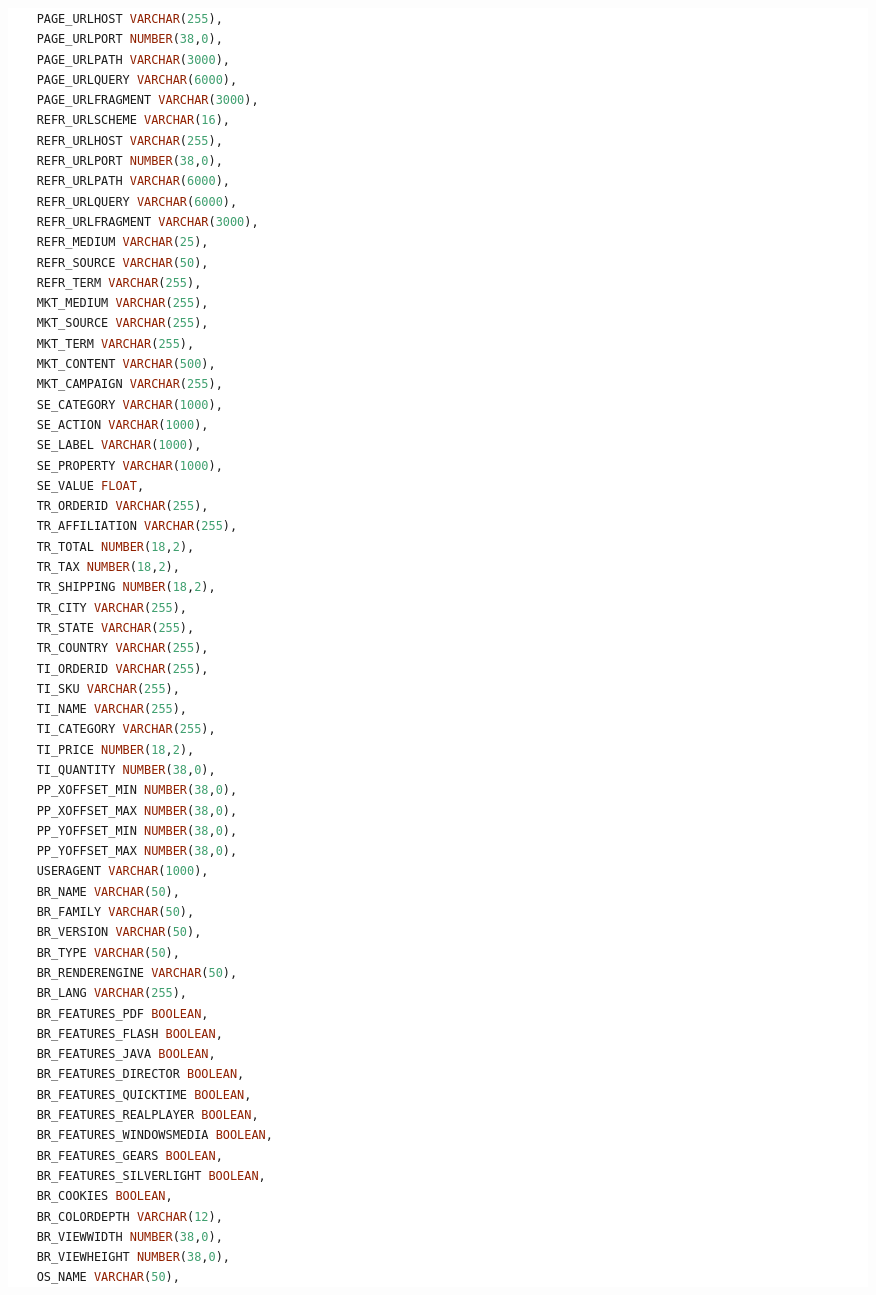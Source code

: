 ```sql
	PAGE_URLHOST VARCHAR(255),
	PAGE_URLPORT NUMBER(38,0),
	PAGE_URLPATH VARCHAR(3000),
	PAGE_URLQUERY VARCHAR(6000),
	PAGE_URLFRAGMENT VARCHAR(3000),
	REFR_URLSCHEME VARCHAR(16),
	REFR_URLHOST VARCHAR(255),
	REFR_URLPORT NUMBER(38,0),
	REFR_URLPATH VARCHAR(6000),
	REFR_URLQUERY VARCHAR(6000),
	REFR_URLFRAGMENT VARCHAR(3000),
	REFR_MEDIUM VARCHAR(25),
	REFR_SOURCE VARCHAR(50),
	REFR_TERM VARCHAR(255),
	MKT_MEDIUM VARCHAR(255),
	MKT_SOURCE VARCHAR(255),
	MKT_TERM VARCHAR(255),
	MKT_CONTENT VARCHAR(500),
	MKT_CAMPAIGN VARCHAR(255),
	SE_CATEGORY VARCHAR(1000),
	SE_ACTION VARCHAR(1000),
	SE_LABEL VARCHAR(1000),
	SE_PROPERTY VARCHAR(1000),
	SE_VALUE FLOAT,
	TR_ORDERID VARCHAR(255),
	TR_AFFILIATION VARCHAR(255),
	TR_TOTAL NUMBER(18,2),
	TR_TAX NUMBER(18,2),
	TR_SHIPPING NUMBER(18,2),
	TR_CITY VARCHAR(255),
	TR_STATE VARCHAR(255),
	TR_COUNTRY VARCHAR(255),
	TI_ORDERID VARCHAR(255),
	TI_SKU VARCHAR(255),
	TI_NAME VARCHAR(255),
	TI_CATEGORY VARCHAR(255),
	TI_PRICE NUMBER(18,2),
	TI_QUANTITY NUMBER(38,0),
	PP_XOFFSET_MIN NUMBER(38,0),
	PP_XOFFSET_MAX NUMBER(38,0),
	PP_YOFFSET_MIN NUMBER(38,0),
	PP_YOFFSET_MAX NUMBER(38,0),
	USERAGENT VARCHAR(1000),
	BR_NAME VARCHAR(50),
	BR_FAMILY VARCHAR(50),
	BR_VERSION VARCHAR(50),
	BR_TYPE VARCHAR(50),
	BR_RENDERENGINE VARCHAR(50),
	BR_LANG VARCHAR(255),
	BR_FEATURES_PDF BOOLEAN,
	BR_FEATURES_FLASH BOOLEAN,
	BR_FEATURES_JAVA BOOLEAN,
	BR_FEATURES_DIRECTOR BOOLEAN,
	BR_FEATURES_QUICKTIME BOOLEAN,
	BR_FEATURES_REALPLAYER BOOLEAN,
	BR_FEATURES_WINDOWSMEDIA BOOLEAN,
	BR_FEATURES_GEARS BOOLEAN,
	BR_FEATURES_SILVERLIGHT BOOLEAN,
	BR_COOKIES BOOLEAN,
	BR_COLORDEPTH VARCHAR(12),
	BR_VIEWWIDTH NUMBER(38,0),
	BR_VIEWHEIGHT NUMBER(38,0),
	OS_NAME VARCHAR(50),
```